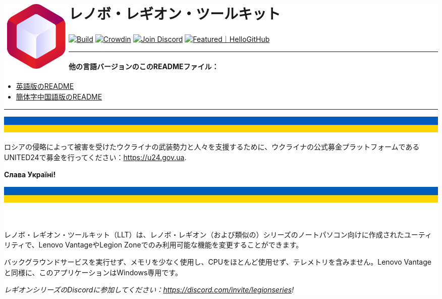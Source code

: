 <img height="128" align="left" src="assets/logo.png" alt="Logo">

# レノボ・レギオン・ツールキット

[![Build](https://github.com/BartoszCichecki/LenovoLegionToolkit/actions/workflows/build.yml/badge.svg?branch=master)](https://github.com/BartoszCichecki/LenovoLegionToolkit/actions/workflows/build.yml)
[![Crowdin](https://badges.crowdin.net/llt/localized.svg)](https://crowdin.com/project/llt)
[![Join Discord](https://img.shields.io/discord/761178912230473768?label=Legion%20Series%20Discord)](https://discord.com/invite/legionseries)
<a href="https://hellogithub.com/repository/dd55be3ac0c146208259f17b29d2162f" target="_blank"><img src="https://abroad.hellogithub.com/v1/widgets/recommend.svg?rid=dd55be3ac0c146208259f17b29d2162f&claim_uid=LBbuUlZqTIm1JAP&theme=small" alt="Featured｜HelloGitHub" /></a>

---

#### 他の言語バージョンのこのREADMEファイル：
* [英語版のREADME](README.md)
* [簡体字中国語版のREADME](README_zh-hans.md)

---

![Ukrainian Flag](assets/ukraine_flag_bar.png)

ロシアの侵略によって被害を受けたウクライナの武装勢力と人々を支援するために、ウクライナの公式募金プラットフォームであるUNITED24で募金を行ってください：https://u24.gov.ua.

**Слава Україні!**

![Ukrainian Flag](assets/ukraine_flag_bar.png)

<br />

レノボ・レギオン・ツールキット（LLT）は、レノボ・レギオン（および類似の）シリーズのノートパソコン向けに作成されたユーティリティで、Lenovo VantageやLegion Zoneでのみ利用可能な機能を変更することができます。

バックグラウンドサービスを実行せず、メモリを少なく使用し、CPUをほとんど使用せず、テレメトリを含みません。Lenovo Vantageと同様に、このアプリケーションはWindows専用です。

_レギオンシリーズのDiscordに参加してください：https://discord.com/invite/legionseries!_
